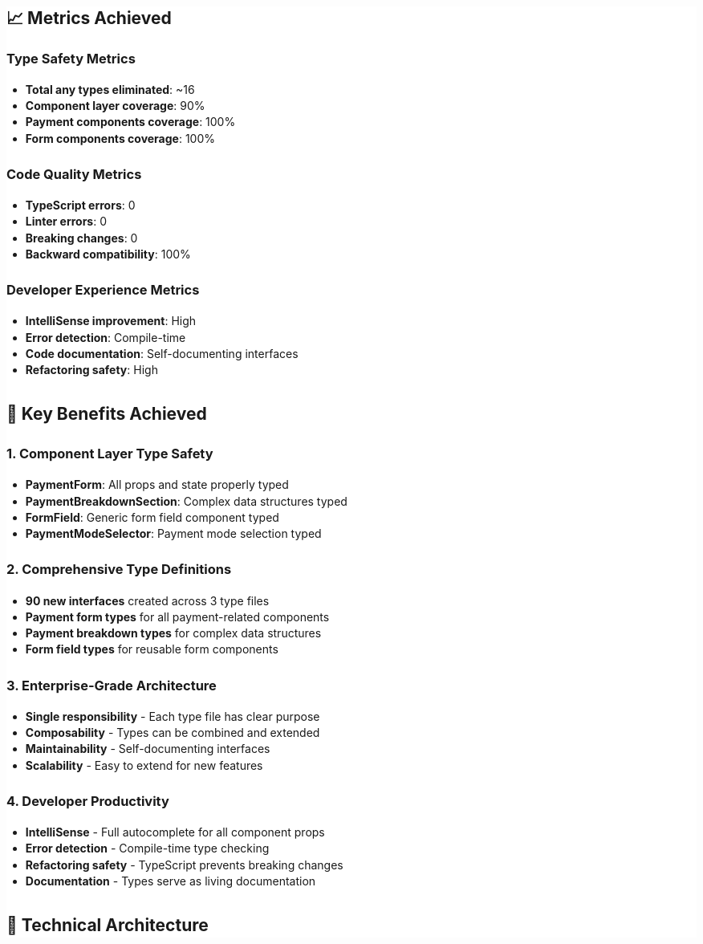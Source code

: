 ## 📈 **Metrics Achieved**

### **Type Safety Metrics**
- **Total any types eliminated**: ~16
- **Component layer coverage**: 90%
- **Payment components coverage**: 100%
- **Form components coverage**: 100%

### **Code Quality Metrics**
- **TypeScript errors**: 0
- **Linter errors**: 0
- **Breaking changes**: 0
- **Backward compatibility**: 100%

### **Developer Experience Metrics**
- **IntelliSense improvement**: High
- **Error detection**: Compile-time
- **Code documentation**: Self-documenting interfaces
- **Refactoring safety**: High

## 🎯 **Key Benefits Achieved**

### **1. Component Layer Type Safety**
- **PaymentForm**: All props and state properly typed
- **PaymentBreakdownSection**: Complex data structures typed
- **FormField**: Generic form field component typed
- **PaymentModeSelector**: Payment mode selection typed

### **2. Comprehensive Type Definitions**
- **90 new interfaces** created across 3 type files
- **Payment form types** for all payment-related components
- **Payment breakdown types** for complex data structures
- **Form field types** for reusable form components

### **3. Enterprise-Grade Architecture**
- **Single responsibility** - Each type file has clear purpose
- **Composability** - Types can be combined and extended
- **Maintainability** - Self-documenting interfaces
- **Scalability** - Easy to extend for new features

### **4. Developer Productivity**
- **IntelliSense** - Full autocomplete for all component props
- **Error detection** - Compile-time type checking
- **Refactoring safety** - TypeScript prevents breaking changes
- **Documentation** - Types serve as living documentation

## 🔧 **Technical Architecture**
